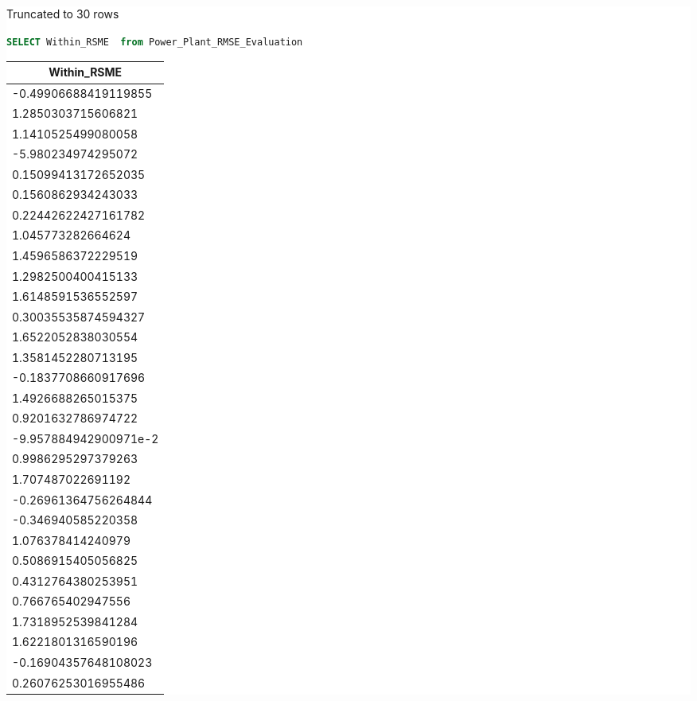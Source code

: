 Truncated to 30 rows

``` sql -- Now we can display the RMSE as a Histogram. Clearly this shows that the RMSE is centered around 0 with the vast majority of the error within 2 RMSEs.
SELECT Within_RSME  from Power_Plant_RMSE_Evaluation
```

| Within\_RSME          |
|-----------------------|
| -0.49906688419119855  |
| 1.2850303715606821    |
| 1.1410525499080058    |
| -5.980234974295072    |
| 0.15099413172652035   |
| 0.1560862934243033    |
| 0.22442622427161782   |
| 1.045773282664624     |
| 1.4596586372229519    |
| 1.2982500400415133    |
| 1.6148591536552597    |
| 0.30035535874594327   |
| 1.6522052838030554    |
| 1.3581452280713195    |
| -0.1837708660917696   |
| 1.4926688265015375    |
| 0.9201632786974722    |
| -9.957884942900971e-2 |
| 0.9986295297379263    |
| 1.707487022691192     |
| -0.26961364756264844  |
| -0.346940585220358    |
| 1.076378414240979     |
| 0.5086915405056825    |
| 0.4312764380253951    |
| 0.766765402947556     |
| 1.7318952539841284    |
| 1.6221801316590196    |
| -0.16904357648108023  |
| 0.26076253016955486   |
